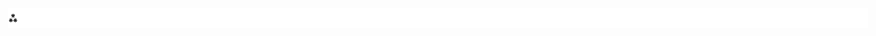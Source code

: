 <div>⁂</div>

[^7_1]: https://github.com/n0nSmoker/SQLAlchemy-serializer/blob/master/README.md

[^7_2]: http://docs.sqlalchemy.org/en/latest/core/serializer.html

[^7_3]: https://stackoverflow.com/questions/5022066/how-to-serialize-sqlalchemy-result-to-json

[^7_4]: https://stackoverflow.com/questions/5022066/how-to-serialize-sqlalchemy-result-to-json/66593406

[^7_5]: https://github.com/qgis/QGIS-Enhancement-Proposals/issues/44

[^7_6]: https://gis.stackexchange.com/questions/404802/qgis-how-to-extend-functionality-of-export-to-postgresql-algorithm-to-allow-n

[^7_7]: https://www.reddit.com/r/Python/comments/90jxnv/sqlathanor_serialization_deserialization_for/

[^7_8]: https://gis.stackexchange.com/questions/347246/how-to-limit-a-database-layer-in-qgis-to-the-extent-of-another-layers-feature



[^1_1]: https://qgis.org/pyqgis/3.40/core/QgsFeature.html
[^1_2]: https://docs.qgis.org/latest/en/docs/pyqgis_developer_cookbook/vector.html
[^1_3]: https://www.qgistutorials.com/de/docs/getting_started_with_pyqgis.html
[^1_4]: https://woostuff.wordpress.com/2012/03/30/custom-qgis-feature-forms-value-binding/
[^1_5]: https://ubuntu.qgis.org/qgisdata/2.8/de/docs/user_manual/processing/3rdParty.html
[^1_6]: https://www.e-education.psu.edu/geog489/node/2297
[^1_7]: https://gis.stackexchange.com/questions/184072/how-to-get-the-feature-id-of-features-added-to-dataproviders
[^1_8]: https://api.qgis.org/qgisdata/QGIS-Documentation-2.0/live/html/ca/docs/user_manual/introduction/qgis_configuration.html
[^1_9]: https://docs.qgis.org/3.4/pdf/en/QGIS-3.4-PyQGISDeveloperCookbook-en.pdf
[^1_10]: https://woostuff.wordpress.com/2011/09/05/qgis-tips-custom-feature-forms-with-python-logic/
[^1_11]: https://gis.stackexchange.com/questions/30950/obtaining-the-data-of-one-selected-feature-in-qgis-using-python
[^1_12]: https://courses.spatialthoughts.com/pyqgis-masterclass.html
[^2_1]: https://gis.stackexchange.com/questions/184072/how-to-get-the-feature-id-of-features-added-to-dataproviders
[^2_2]: https://qgis.org/pyqgis/3.40/core/QgsFeature.html
[^2_3]: https://courses.spatialthoughts.com/qgis-actions.html
[^2_4]: https://www.e-education.psu.edu/geog489/node/2297
[^2_5]: https://docs.qgis.org/latest/en/docs/pyqgis_developer_cookbook/vector.html
[^2_6]: https://qgis.org/pyqgis/3.40/core/QgsFeatureRequest.html
[^2_7]: https://api.qgis.org/api/classQgsFeature.html
[^2_8]: https://courses.spatialthoughts.com/pyqgis-masterclass.html
[^4_1]: https://mapscaping.com/python-console-in-qgis/
[^4_2]: https://www.opengis.ch/de/2017/05/10/best-practices-for-writing-python-qgis-expression-functions/
[^4_3]: https://docs.qgis.org/latest/en/docs/user_manual/introduction/qgis_configuration.html
[^4_4]: https://docs.qgis.org/3.4/pdf/en/QGIS-3.4-PyQGISDeveloperCookbook-en.pdf
[^4_5]: https://docs.qgis.org/testing/pdf/en/QGIS-testing-PyQGISDeveloperCookbook-en.pdf
[^4_6]: https://towardsdatascience.com/a-beginners-guide-to-feature-engineering-with-qgis-6147ffaba2eb/
[^4_7]: https://mapscaping.com/deep-learning-image-segmentation-qgis/
[^4_8]: https://www.youtube.com/watch?v=6xZn0P38onQ
[^5_1]: https://www.qgistutorials.com/en/docs/3/processing_algorithms_pyqgis.html
[^5_2]: https://drlee.io/a-practical-guide-to-serialization-in-python-bring-your-data-to-life-c0646ffe9458
[^5_3]: https://www.qgistutorials.com/sl/docs/processing_python_scripts.html
[^5_4]: https://realpython.com/python-serialize-data/
[^5_5]: https://qgis.org/pyqgis/3.40/core/QgsSymbolLayer.html
[^5_6]: https://www.qgistutorials.com/el/docs/3/getting_started_with_pyqgis.html
[^5_7]: https://qgis.org/pyqgis/3.40/core/QgsAttributeTableConfig.html
[^5_8]: https://stackoverflow.com/questions/4195202/how-to-deserialize-1gb-of-objects-into-python-faster-than-cpickle
[^6_1]: https://gis.stackexchange.com/questions/478852/how-to-install-geoalchemy2-on-qgis-3-28-15-and-use-its-libraries-on-qgis-console
[^6_2]: https://www.lutraconsulting.co.uk/blogs/installing-third-party-python-modules-in-qgis-windows
[^6_3]: https://plugins.qgis.org/planet/tag/web-mapping/
[^6_4]: https://www.qgistutorials.com/de/docs/3/processing_algorithms_pyqgis.html
[^6_5]: https://www.qgistutorials.com/de/docs/building_a_python_plugin.html
[^6_6]: https://geoalchemy.readthedocs.io
[^6_7]: https://plugins.qgis.org/plugins/tags/sqlalchemy/
[^6_8]: https://tierrainsights.buzz/sqlalchemy-in-gis-bridging-spatial-data-and-databases-06cd2e315511